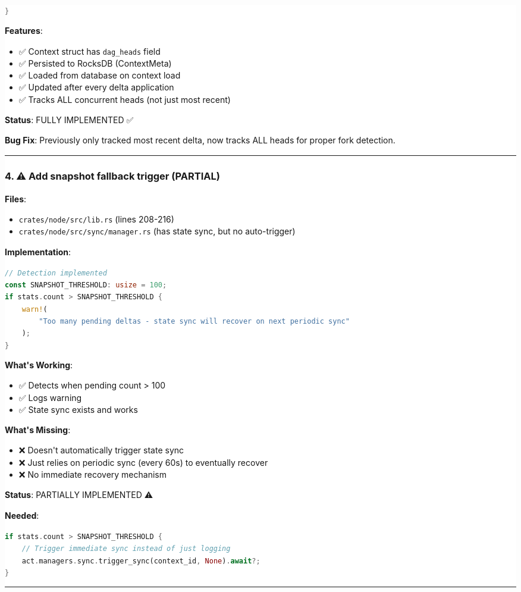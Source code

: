 ```rust
}
```

**Features**:
- ✅ Context struct has `dag_heads` field
- ✅ Persisted to RocksDB (ContextMeta)
- ✅ Loaded from database on context load
- ✅ Updated after every delta application
- ✅ Tracks ALL concurrent heads (not just most recent)

**Status**: FULLY IMPLEMENTED ✅

**Bug Fix**: Previously only tracked most recent delta, now tracks ALL heads for proper fork detection.

---

### 4. ⚠️ **Add snapshot fallback trigger** (PARTIAL)

**Files**:
- `crates/node/src/lib.rs` (lines 208-216)
- `crates/node/src/sync/manager.rs` (has state sync, but no auto-trigger)

**Implementation**:
```rust
// Detection implemented
const SNAPSHOT_THRESHOLD: usize = 100;
if stats.count > SNAPSHOT_THRESHOLD {
    warn!(
        "Too many pending deltas - state sync will recover on next periodic sync"
    );
}
```

**What's Working**:
- ✅ Detects when pending count > 100
- ✅ Logs warning
- ✅ State sync exists and works

**What's Missing**:
- ❌ Doesn't automatically trigger state sync
- ❌ Just relies on periodic sync (every 60s) to eventually recover
- ❌ No immediate recovery mechanism

**Status**: PARTIALLY IMPLEMENTED ⚠️

**Needed**:
```rust
if stats.count > SNAPSHOT_THRESHOLD {
    // Trigger immediate sync instead of just logging
    act.managers.sync.trigger_sync(context_id, None).await?;
}
```

---
